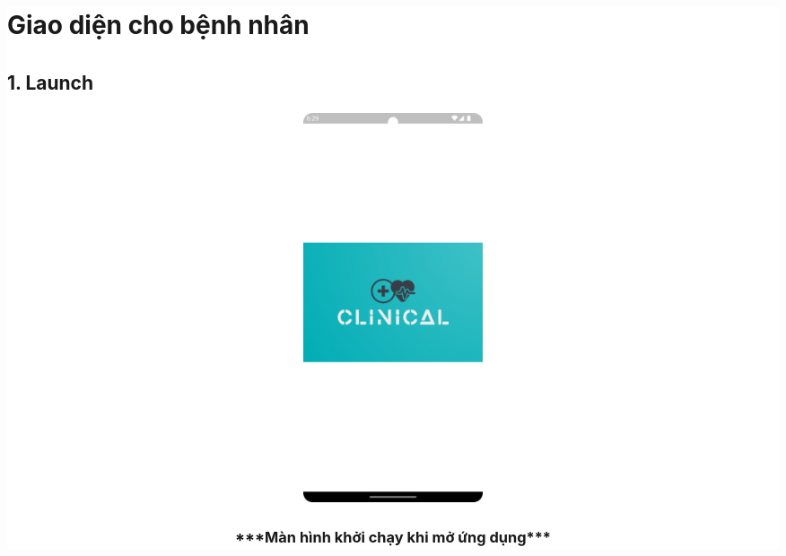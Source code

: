# **Giao diện cho bệnh nhân**
## **1. Launch**
<p align="center">
    <img src="ReadMe_images/splash_screen.png" style="width: 200px; height: auto;"/>
</p>
<h3 align="center">***Màn hình khởi chạy khi mở ứng dụng***</h3>
